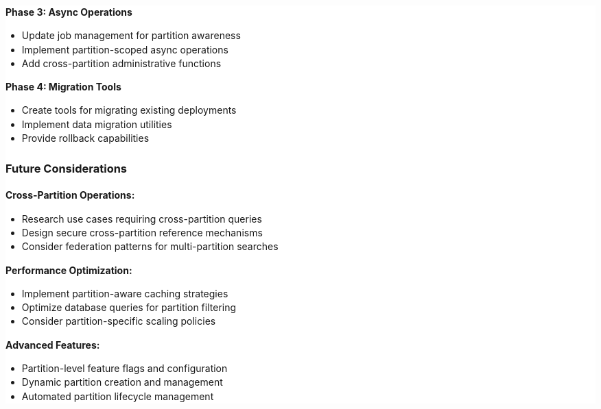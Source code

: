 **Phase 3: Async Operations**
- Update job management for partition awareness
- Implement partition-scoped async operations
- Add cross-partition administrative functions

**Phase 4: Migration Tools**
- Create tools for migrating existing deployments
- Implement data migration utilities
- Provide rollback capabilities

### Future Considerations

**Cross-Partition Operations:**
- Research use cases requiring cross-partition queries
- Design secure cross-partition reference mechanisms
- Consider federation patterns for multi-partition searches

**Performance Optimization:**
- Implement partition-aware caching strategies
- Optimize database queries for partition filtering
- Consider partition-specific scaling policies

**Advanced Features:**
- Partition-level feature flags and configuration
- Dynamic partition creation and management
- Automated partition lifecycle management